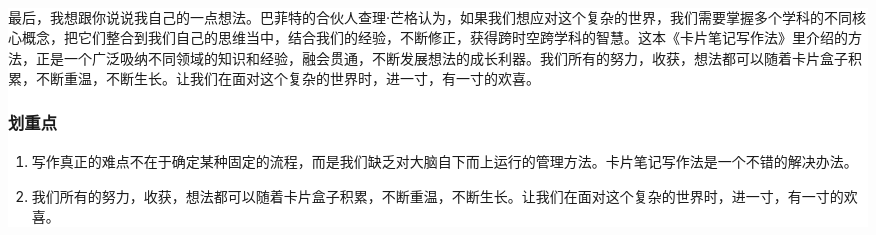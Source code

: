 最后，我想跟你说说我自己的一点想法。巴菲特的合伙人查理·芒格认为，如果我们想应对这个复杂的世界，我们需要掌握多个学科的不同核心概念，把它们整合到我们自己的思维当中，结合我们的经验，不断修正，获得跨时空跨学科的智慧。这本《卡片笔记写作法》里介绍的方法，正是一个广泛吸纳不同领域的知识和经验，融会贯通，不断发展想法的成长利器。我们所有的努力，收获，想法都可以随着卡片盒子积累，不断重温，不断生长。让我们在面对这个复杂的世界时，进一寸，有一寸的欢喜。



### 划重点

 1. 写作真正的难点不在于确定某种固定的流程，而是我们缺乏对大脑自下而上运行的管理方法。卡片笔记写作法是一个不错的解决办法。

 2. 我们所有的努力，收获，想法都可以随着卡片盒子积累，不断重温，不断生长。让我们在面对这个复杂的世界时，进一寸，有一寸的欢喜。



